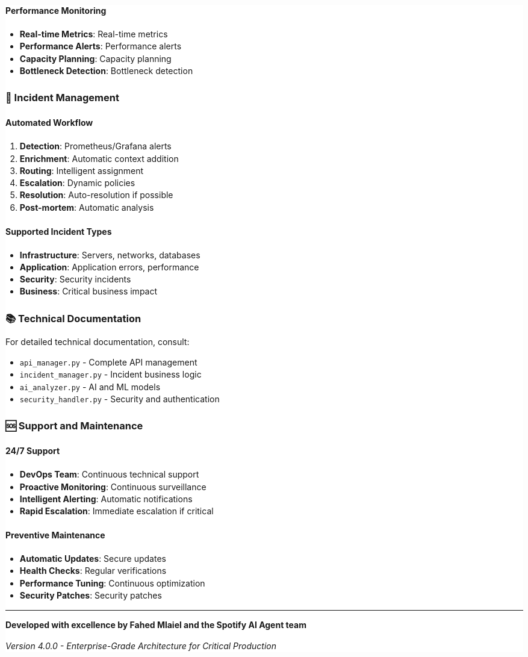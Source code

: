 #### Performance Monitoring
- **Real-time Metrics**: Real-time metrics
- **Performance Alerts**: Performance alerts
- **Capacity Planning**: Capacity planning
- **Bottleneck Detection**: Bottleneck detection

### 🚨 Incident Management

#### Automated Workflow
1. **Detection**: Prometheus/Grafana alerts
2. **Enrichment**: Automatic context addition
3. **Routing**: Intelligent assignment
4. **Escalation**: Dynamic policies
5. **Resolution**: Auto-resolution if possible
6. **Post-mortem**: Automatic analysis

#### Supported Incident Types
- **Infrastructure**: Servers, networks, databases
- **Application**: Application errors, performance
- **Security**: Security incidents
- **Business**: Critical business impact

### 📚 Technical Documentation

For detailed technical documentation, consult:
- `api_manager.py` - Complete API management
- `incident_manager.py` - Incident business logic
- `ai_analyzer.py` - AI and ML models
- `security_handler.py` - Security and authentication

### 🆘 Support and Maintenance

#### 24/7 Support
- **DevOps Team**: Continuous technical support
- **Proactive Monitoring**: Continuous surveillance
- **Intelligent Alerting**: Automatic notifications
- **Rapid Escalation**: Immediate escalation if critical

#### Preventive Maintenance
- **Automatic Updates**: Secure updates
- **Health Checks**: Regular verifications
- **Performance Tuning**: Continuous optimization
- **Security Patches**: Security patches

---

**Developed with excellence by Fahed Mlaiel and the Spotify AI Agent team**

*Version 4.0.0 - Enterprise-Grade Architecture for Critical Production*
